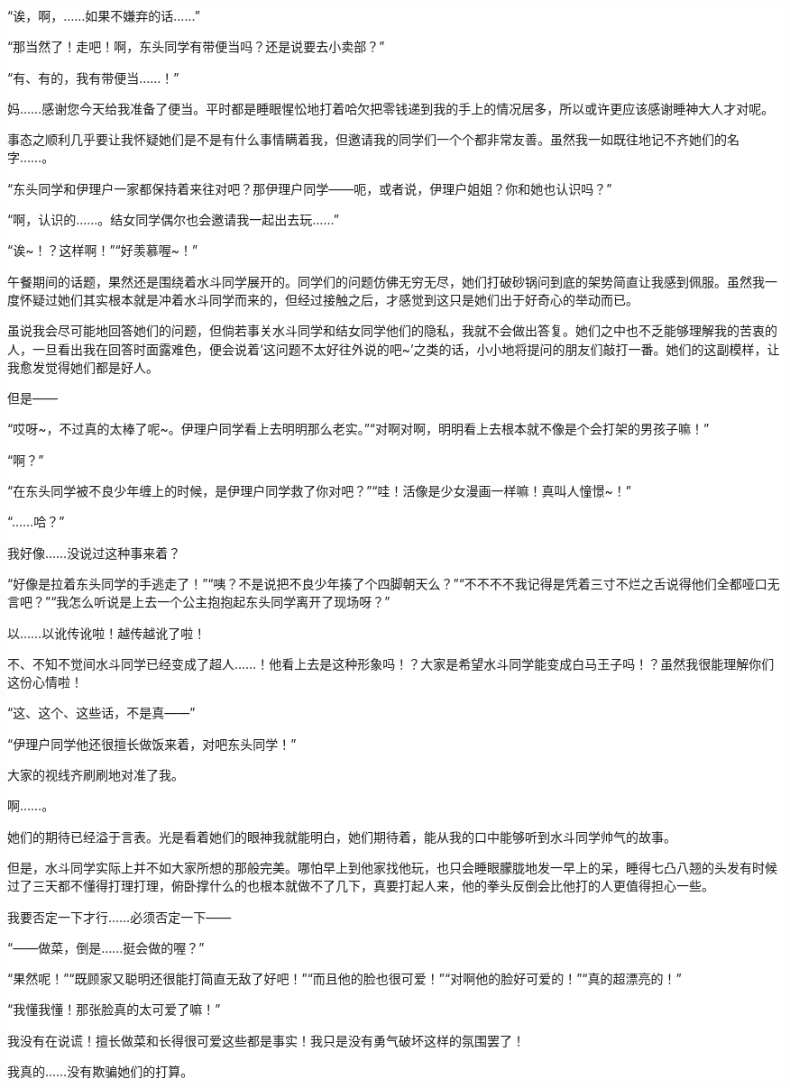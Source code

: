 “诶，啊，……如果不嫌弃的话……”

“那当然了！走吧！啊，东头同学有带便当吗？还是说要去小卖部？”

“有、有的，我有带便当……！”

妈……感谢您今天给我准备了便当。平时都是睡眼惺忪地打着哈欠把零钱递到我的手上的情况居多，所以或许更应该感谢睡神大人才对呢。

事态之顺利几乎要让我怀疑她们是不是有什么事情瞒着我，但邀请我的同学们一个个都非常友善。虽然我一如既往地记不齐她们的名字……。

“东头同学和伊理户一家都保持着来往对吧？那伊理户同学——呃，或者说，伊理户姐姐？你和她也认识吗？”

“啊，认识的……。结女同学偶尔也会邀请我一起出去玩……”

“诶~！？这样啊！”“好羡慕喔~！”

午餐期间的话题，果然还是围绕着水斗同学展开的。同学们的问题仿佛无穷无尽，她们打破砂锅问到底的架势简直让我感到佩服。虽然我一度怀疑过她们其实根本就是冲着水斗同学而来的，但经过接触之后，才感觉到这只是她们出于好奇心的举动而已。

虽说我会尽可能地回答她们的问题，但倘若事关水斗同学和结女同学他们的隐私，我就不会做出答复。她们之中也不乏能够理解我的苦衷的人，一旦看出我在回答时面露难色，便会说着‘这问题不太好往外说的吧~’之类的话，小小地将提问的朋友们敲打一番。她们的这副模样，让我愈发觉得她们都是好人。

但是——

“哎呀~，不过真的太棒了呢~。伊理户同学看上去明明那么老实。”“对啊对啊，明明看上去根本就不像是个会打架的男孩子嘛！”

“啊？”

“在东头同学被不良少年缠上的时候，是伊理户同学救了你对吧？”“哇！活像是少女漫画一样嘛！真叫人憧憬~！”

“……哈？”

我好像……没说过这种事来着？

“好像是拉着东头同学的手逃走了！”“咦？不是说把不良少年揍了个四脚朝天么？”“不不不不我记得是凭着三寸不烂之舌说得他们全都哑口无言吧？”“我怎么听说是上去一个公主抱抱起东头同学离开了现场呀？”

以……以讹传讹啦！越传越讹了啦！

不、不知不觉间水斗同学已经变成了超人……！他看上去是这种形象吗！？大家是希望水斗同学能变成白马王子吗！？虽然我很能理解你们这份心情啦！

“这、这个、这些话，不是真——”

“伊理户同学他还很擅长做饭来着，对吧东头同学！”

大家的视线齐刷刷地对准了我。

啊……。

她们的期待已经溢于言表。光是看着她们的眼神我就能明白，她们期待着，能从我的口中能够听到水斗同学帅气的故事。

但是，水斗同学实际上并不如大家所想的那般完美。哪怕早上到他家找他玩，也只会睡眼朦胧地发一早上的呆，睡得七凸八翘的头发有时候过了三天都不懂得打理打理，俯卧撑什么的也根本就做不了几下，真要打起人来，他的拳头反倒会比他打的人更值得担心一些。

我要否定一下才行……必须否定一下——

“——做菜，倒是……挺会做的喔？”

“果然呢！”“既顾家又聪明还很能打简直无敌了好吧！”“而且他的脸也很可爱！”“对啊他的脸好可爱的！”“真的超漂亮的！”

“我懂我懂！那张脸真的太可爱了嘛！”

我没有在说谎！擅长做菜和长得很可爱这些都是事实！我只是没有勇气破坏这样的氛围罢了！

我真的……没有欺骗她们的打算。
